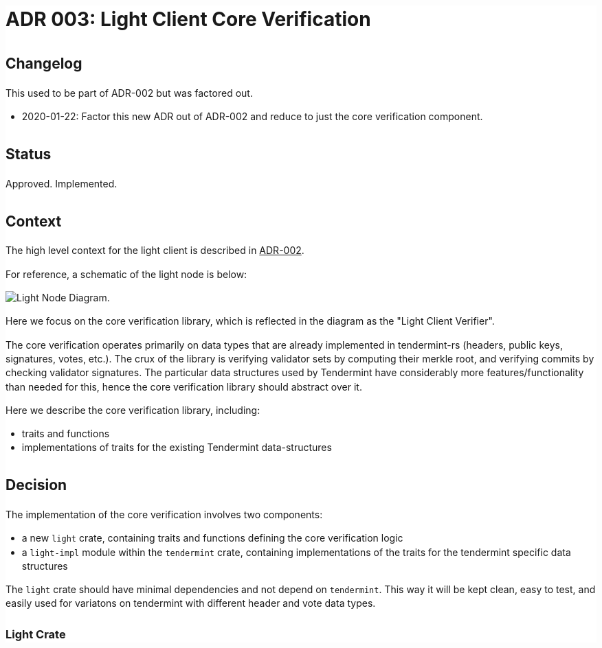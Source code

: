 # ADR 003: Light Client Core Verification

## Changelog

This used to be part of ADR-002 but was factored out.

- 2020-01-22: Factor this new ADR out of ADR-002 and reduce to just the core
verification component.

## Status

Approved. Implemented.

## Context

The high level context for the light client is described in
[ADR-002](adr-002-light-client-adr-index.md).

For reference, a schematic of the light node is below:

![Light Node Diagram](assets/light-node.png).

Here we focus on the core verification library, which is reflected in the
diagram as the "Light Client Verifier". 

The core verification operates primarily on data types that are already implemented
in tendermint-rs (headers, public keys, signatures, votes, etc.). The crux of the 
library is verifying validator sets by computing their merkle root, and verifying
commits by checking validator signatures. The particular data structures used by
Tendermint have considerably more features/functionality than needed for this,
hence the core verification library should abstract over it.

Here we describe the core verification library, including:

- traits and functions
- implementations of traits for the existing Tendermint data-structures

## Decision

The implementation of the core verification involves two components:

- a new `light` crate, containing traits and functions defining the core verification
  logic
- a `light-impl` module within the `tendermint` crate, containing implementations of
  the traits for the tendermint specific data structures

The `light` crate should have minimal dependencies and not depend on
`tendermint`. This way it will be kept clean, easy to test, and easily used for 
variatons on tendermint with different header and vote data types.

### Light Crate
